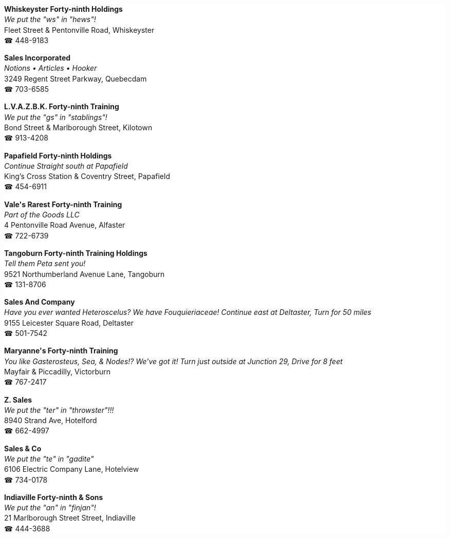 **Whiskeyster Forty-ninth Holdings**  
_We put the "ws" in "hews"!_  
Fleet Street & Pentonville Road, Whiskeyster  
☎ 448-9183

**Sales Incorporated**  
_Notions • Articles • Hooker_  
3249 Regent Street Parkway, Quebecdam  
☎ 703-6585

**L.V.A.Z.B.K. Forty-ninth Training**  
_We put the "gs" in "stablings"!_  
Bond Street & Marlborough Street, Kilotown  
☎ 913-4208

**Papafield Forty-ninth Holdings**  
_Continue Straight south at Papafield_  
King’s Cross Station & Coventry Street, Papafield  
☎ 454-6911

**Vale's Rarest Forty-ninth Training**  
_Part of the Goods LLC_  
4 Pentonville Road Avenue, Alfaster  
☎ 722-6739

**Tangoburn Forty-ninth Training Holdings**  
_Tell them Peta sent you!_  
9521 Northumberland Avenue Lane, Tangoburn  
☎ 131-8706

**Sales And Company**  
_Have you ever wanted Heteroscelus? We have Fouquieriaceae! 
Continue east at Deltaster, Turn for 50 miles_  
9155 Leicester Square Road, Deltaster  
☎ 501-7542

**Maryanne's Forty-ninth Training**  
_You like Gasterosteus, Sea, & Nodes!? We've got it! 
Turn just outside at Junction 29, Drive for 8 feet_  
Mayfair & Piccadilly, Victorburn  
☎ 767-2417

**Z. Sales**  
_We put the "ter" in "throwster"!!!_  
8940 Strand Ave, Hotelford  
☎ 662-4997

**Sales & Co**  
_We put the "te" in "gadite"_  
6106 Electric Company Lane, Hotelview  
☎ 734-0178

**Indiaville Forty-ninth & Sons**  
_We put the "an" in "finjan"!_  
21 Marlborough Street Street, Indiaville  
☎ 444-3688
